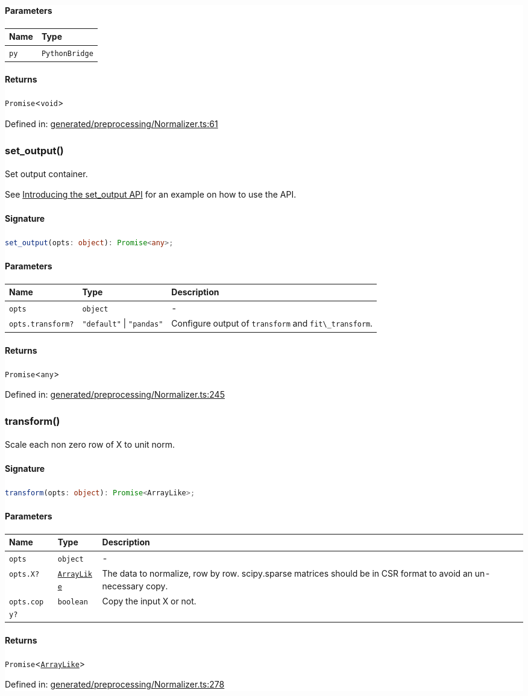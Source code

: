 #### Parameters

| Name | Type |
| :------ | :------ |
| `py` | `PythonBridge` |

#### Returns

`Promise`\<`void`\>

Defined in:  [generated/preprocessing/Normalizer.ts:61](https://github.com/transitive-bullshit/scikit-learn-ts/blob/2fdf83f/packages/sklearn/src/generated/preprocessing/Normalizer.ts#L61)

### set\_output()

Set output container.

See [Introducing the set\_output API](../../auto_examples/miscellaneous/plot_set_output.html#sphx-glr-auto-examples-miscellaneous-plot-set-output-py) for an example on how to use the API.

#### Signature

```ts
set_output(opts: object): Promise<any>;
```

#### Parameters

| Name | Type | Description |
| :------ | :------ | :------ |
| `opts` | `object` | - |
| `opts.transform?` | `"default"` \| `"pandas"` | Configure output of `transform` and `fit\_transform`. |

#### Returns

`Promise`\<`any`\>

Defined in:  [generated/preprocessing/Normalizer.ts:245](https://github.com/transitive-bullshit/scikit-learn-ts/blob/2fdf83f/packages/sklearn/src/generated/preprocessing/Normalizer.ts#L245)

### transform()

Scale each non zero row of X to unit norm.

#### Signature

```ts
transform(opts: object): Promise<ArrayLike>;
```

#### Parameters

| Name | Type | Description |
| :------ | :------ | :------ |
| `opts` | `object` | - |
| `opts.X?` | [`ArrayLike`](../types/ArrayLike.md) | The data to normalize, row by row. scipy.sparse matrices should be in CSR format to avoid an un-necessary copy. |
| `opts.copy?` | `boolean` | Copy the input X or not. |

#### Returns

`Promise`\<[`ArrayLike`](../types/ArrayLike.md)\>

Defined in:  [generated/preprocessing/Normalizer.ts:278](https://github.com/transitive-bullshit/scikit-learn-ts/blob/2fdf83f/packages/sklearn/src/generated/preprocessing/Normalizer.ts#L278)
